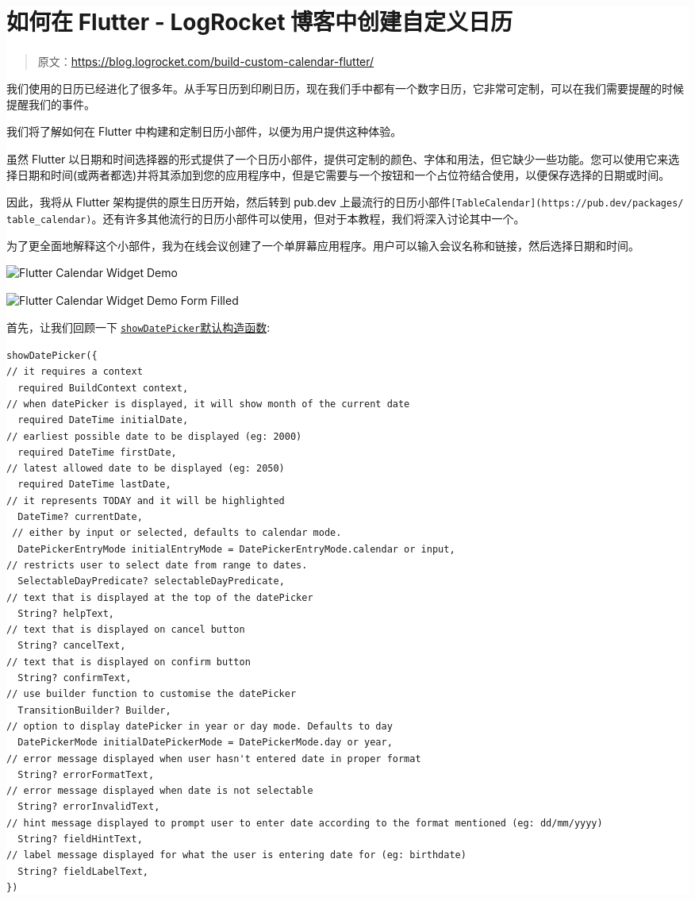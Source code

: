 # 如何在 Flutter - LogRocket 博客中创建自定义日历

> 原文：<https://blog.logrocket.com/build-custom-calendar-flutter/>

我们使用的日历已经进化了很多年。从手写日历到印刷日历，现在我们手中都有一个数字日历，它非常可定制，可以在我们需要提醒的时候提醒我们的事件。

我们将了解如何在 Flutter 中构建和定制日历小部件，以便为用户提供这种体验。

虽然 Flutter 以日期和时间选择器的形式提供了一个日历小部件，提供可定制的颜色、字体和用法，但它缺少一些功能。您可以使用它来选择日期和时间(或两者都选)并将其添加到您的应用程序中，但是它需要与一个按钮和一个占位符结合使用，以便保存选择的日期或时间。

因此，我将从 Flutter 架构提供的原生日历开始，然后转到 pub.dev 上最流行的日历小部件`[TableCalendar](https://pub.dev/packages/table_calendar)`。还有许多其他流行的日历小部件可以使用，但对于本教程，我们将深入讨论其中一个。

为了更全面地解释这个小部件，我为在线会议创建了一个单屏幕应用程序。用户可以输入会议名称和链接，然后选择日期和时间。

![Flutter Calendar Widget Demo](img/6495c702dcf7b4a0afcaac5253fe462c.png)

![Flutter Calendar Widget Demo Form Filled](img/784da20f4aa8ecf4dea16dfd5d66a084.png)

首先，让我们回顾一下 [`showDatePicker`默认构造函数](https://api.flutter.dev/flutter/material/showDatePicker.html):

```
showDatePicker({
// it requires a context
  required BuildContext context,  
// when datePicker is displayed, it will show month of the current date
  required DateTime initialDate,  
// earliest possible date to be displayed (eg: 2000)
  required DateTime firstDate,
// latest allowed date to be displayed (eg: 2050)
  required DateTime lastDate,
// it represents TODAY and it will be highlighted
  DateTime? currentDate,
 // either by input or selected, defaults to calendar mode.
  DatePickerEntryMode initialEntryMode = DatePickerEntryMode.calendar or input,
// restricts user to select date from range to dates.
  SelectableDayPredicate? selectableDayPredicate,
// text that is displayed at the top of the datePicker
  String? helpText,
// text that is displayed on cancel button
  String? cancelText,
// text that is displayed on confirm button
  String? confirmText,
// use builder function to customise the datePicker  
  TransitionBuilder? Builder,
// option to display datePicker in year or day mode. Defaults to day
  DatePickerMode initialDatePickerMode = DatePickerMode.day or year,
// error message displayed when user hasn't entered date in proper format
  String? errorFormatText,
// error message displayed when date is not selectable
  String? errorInvalidText,
// hint message displayed to prompt user to enter date according to the format mentioned (eg: dd/mm/yyyy)
  String? fieldHintText,
// label message displayed for what the user is entering date for (eg: birthdate)
  String? fieldLabelText,
})
```
